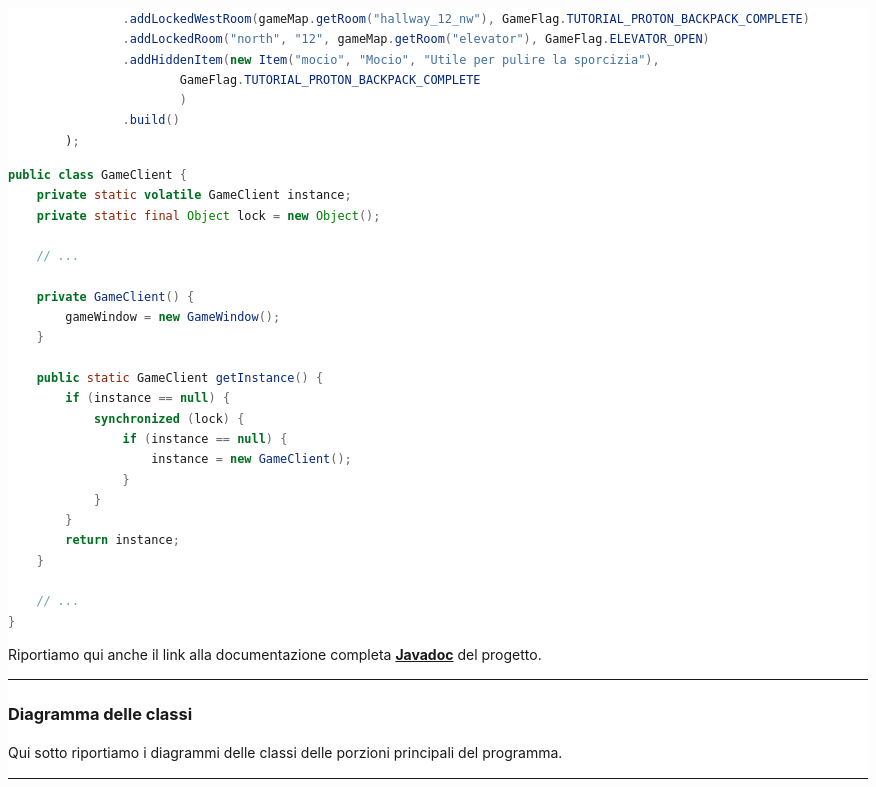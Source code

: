 ```java
                .addLockedWestRoom(gameMap.getRoom("hallway_12_nw"), GameFlag.TUTORIAL_PROTON_BACKPACK_COMPLETE)
                .addLockedRoom("north", "12", gameMap.getRoom("elevator"), GameFlag.ELEVATOR_OPEN)
                .addHiddenItem(new Item("mocio", "Mocio", "Utile per pulire la sporcizia"),
                        GameFlag.TUTORIAL_PROTON_BACKPACK_COMPLETE
                        )
                .build()
        );
```

```java
public class GameClient {
    private static volatile GameClient instance;
    private static final Object lock = new Object();

    // ...
    
    private GameClient() {
        gameWindow = new GameWindow();
    }

    public static GameClient getInstance() {
        if (instance == null) {
            synchronized (lock) {
                if (instance == null) {
                    instance = new GameClient();
                }
            }
        }
        return instance;
    }

    // ...
}
```

Riportiamo qui anche il link alla documentazione completa **[Javadoc](https://whiteenderman14.github.io/ectotext-game/javadoc/)** del progetto.

---

### Diagramma delle classi

Qui sotto riportiamo i diagrammi delle classi delle porzioni principali del programma.

---

